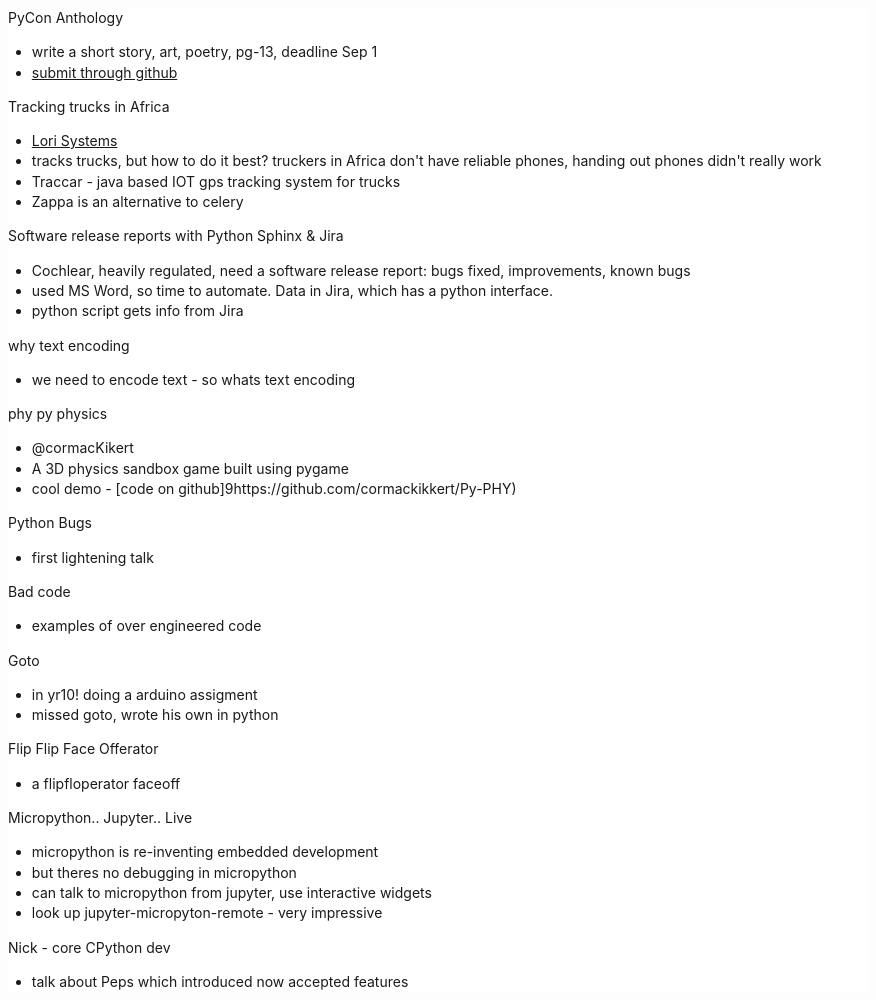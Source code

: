 PyCon Anthology

- write a short story, art, poetry, pg-13, deadline Sep 1
- [submit through github](https://github.com/oboechick/pyfanfic)

Tracking trucks in Africa

- [Lori Systems](https://www.lorisystems.com/)
- tracks trucks, but how to do it best? truckers in Africa don't have reliable phones, handing out phones didn't really work
- Traccar - java based IOT gps tracking system for trucks
- Zappa is an alternative to celery

Software release reports with Python Sphinx & Jira

- Cochlear, heavily regulated, need a software release report: bugs fixed, improvements, known bugs
- used MS Word, so time to automate. Data in Jira, which has a python interface.
- python script gets info from Jira

why text encoding

- we need to encode text - so whats text encoding

phy py physics

- @cormacKikert
- A 3D physics sandbox game built using pygame
- cool demo - [code on github]9https://github.com/cormackikkert/Py-PHY)

Python Bugs

- first lightening talk

Bad code

- examples of over engineered code

Goto

- in yr10! doing a arduino assigment
- missed goto, wrote his own in python

Flip Flip Face Offerator

 - a flipfloperator faceoff

Micropython.. Jupyter.. Live

- micropython is re-inventing embedded development
- but theres no debugging in micropython
- can talk to micropython from jupyter, use interactive widgets
- look up jupyter-micropyton-remote - very impressive

Nick - core CPython dev

- talk about Peps which introduced now accepted features



